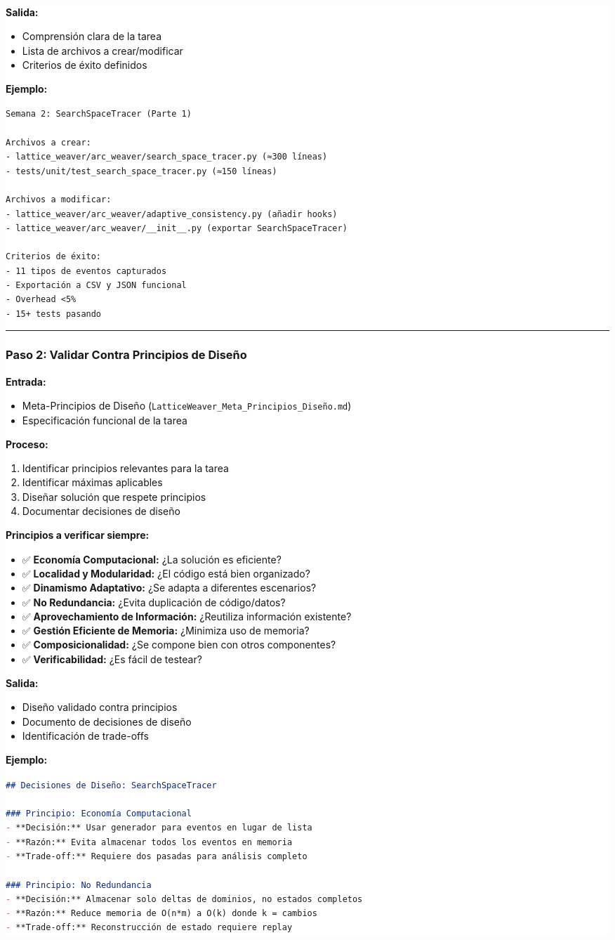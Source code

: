 **Salida:**
- Comprensión clara de la tarea
- Lista de archivos a crear/modificar
- Criterios de éxito definidos

**Ejemplo:**
```
Semana 2: SearchSpaceTracer (Parte 1)

Archivos a crear:
- lattice_weaver/arc_weaver/search_space_tracer.py (≈300 líneas)
- tests/unit/test_search_space_tracer.py (≈150 líneas)

Archivos a modificar:
- lattice_weaver/arc_weaver/adaptive_consistency.py (añadir hooks)
- lattice_weaver/arc_weaver/__init__.py (exportar SearchSpaceTracer)

Criterios de éxito:
- 11 tipos de eventos capturados
- Exportación a CSV y JSON funcional
- Overhead <5%
- 15+ tests pasando
```

---

### Paso 2: Validar Contra Principios de Diseño

**Entrada:**
- Meta-Principios de Diseño (`LatticeWeaver_Meta_Principios_Diseño.md`)
- Especificación funcional de la tarea

**Proceso:**
1. Identificar principios relevantes para la tarea
2. Identificar máximas aplicables
3. Diseñar solución que respete principios
4. Documentar decisiones de diseño

**Principios a verificar siempre:**
- ✅ **Economía Computacional:** ¿La solución es eficiente?
- ✅ **Localidad y Modularidad:** ¿El código está bien organizado?
- ✅ **Dinamismo Adaptativo:** ¿Se adapta a diferentes escenarios?
- ✅ **No Redundancia:** ¿Evita duplicación de código/datos?
- ✅ **Aprovechamiento de Información:** ¿Reutiliza información existente?
- ✅ **Gestión Eficiente de Memoria:** ¿Minimiza uso de memoria?
- ✅ **Composicionalidad:** ¿Se compone bien con otros componentes?
- ✅ **Verificabilidad:** ¿Es fácil de testear?

**Salida:**
- Diseño validado contra principios
- Documento de decisiones de diseño
- Identificación de trade-offs

**Ejemplo:**
```markdown
## Decisiones de Diseño: SearchSpaceTracer

### Principio: Economía Computacional
- **Decisión:** Usar generador para eventos en lugar de lista
- **Razón:** Evita almacenar todos los eventos en memoria
- **Trade-off:** Requiere dos pasadas para análisis completo

### Principio: No Redundancia
- **Decisión:** Almacenar solo deltas de dominios, no estados completos
- **Razón:** Reduce memoria de O(n*m) a O(k) donde k = cambios
- **Trade-off:** Reconstrucción de estado requiere replay

```